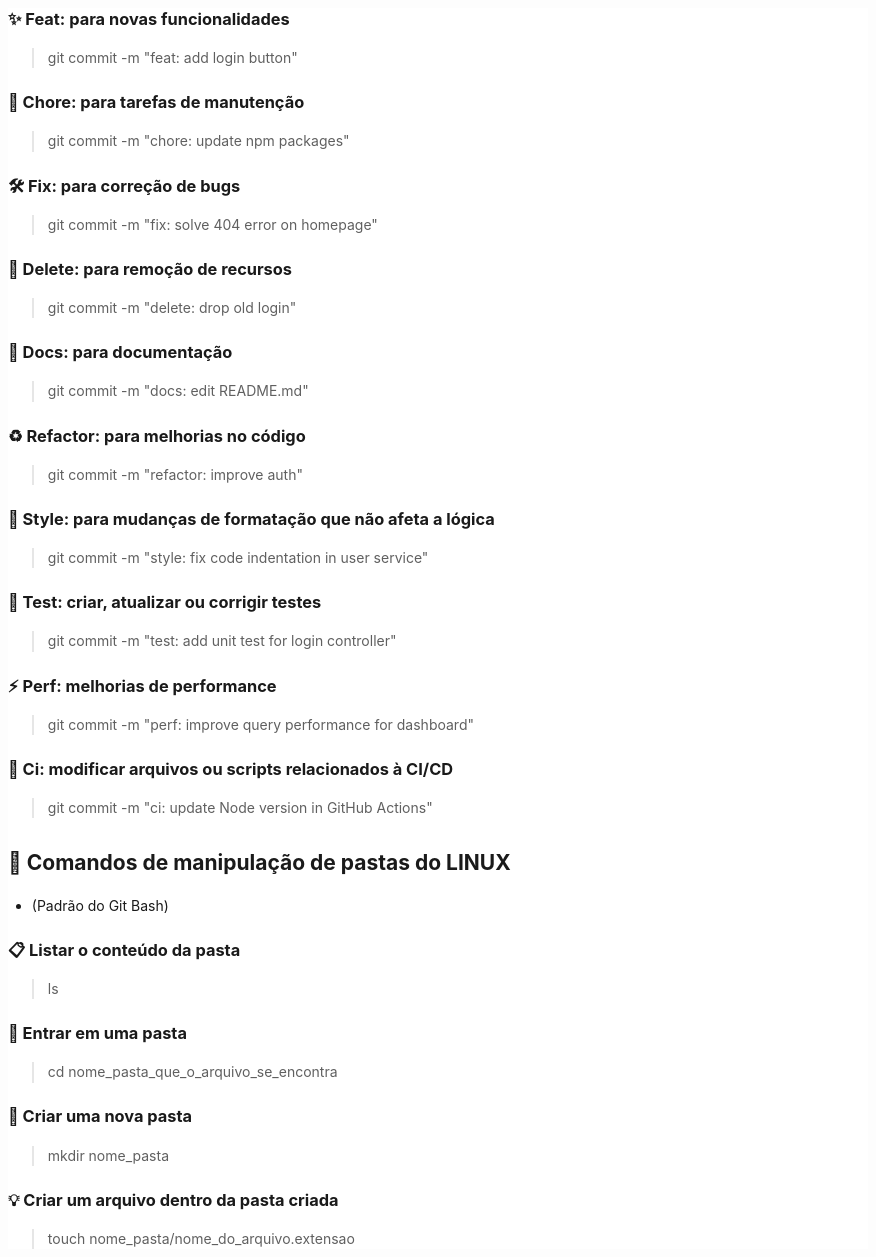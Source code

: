 ### ✨ Feat: para novas funcionalidades
> git commit -m "feat: add login button"

### 🔧 Chore: para tarefas de manutenção
> git commit -m "chore: update npm packages"

### 🛠️ Fix: para correção de bugs
> git commit -m "fix: solve 404 error on homepage"

### 🧹 Delete: para remoção de recursos
> git commit -m "delete: drop old login"

### 📝 Docs: para documentação
> git commit -m "docs: edit README.md"

### ♻️ Refactor: para melhorias no código
> git commit -m "refactor: improve auth"

### 🎨 Style: para mudanças de formatação que não afeta a lógica
> git commit -m "style: fix code indentation in user service"

### 🧪 Test: criar, atualizar ou corrigir testes
> git commit -m "test: add unit test for login controller"

### ⚡ Perf: melhorias de performance 
> git commit -m "perf: improve query performance for dashboard"

### 🤖 Ci: modificar arquivos ou scripts relacionados à CI/CD
> git commit -m "ci: update Node version in GitHub Actions"

## 📁 Comandos de manipulação de pastas do LINUX 
- (Padrão do Git Bash)

### 📋 Listar o conteúdo da pasta
> ls

### 📂 Entrar em uma pasta 
> cd nome_pasta_que_o_arquivo_se_encontra

### 📁 Criar uma nova pasta
> mkdir nome_pasta

### 💡 Criar um arquivo dentro da pasta criada
> touch nome_pasta/nome_do_arquivo.extensao
